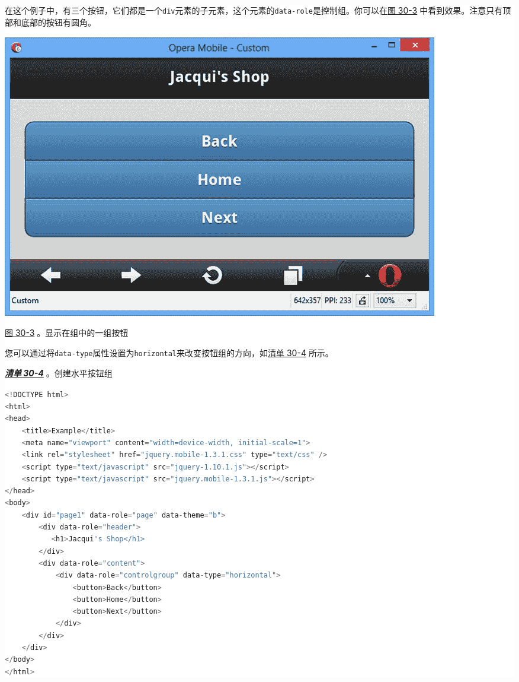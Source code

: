 在这个例子中，有三个按钮，它们都是一个`div`元素的子元素，这个元素的`data-role`是控制组。你可以在[图 30-3](#Fig3) 中看到效果。注意只有顶部和底部的按钮有圆角。

![9781430263883_Fig30-03.jpg](img/9781430263883_Fig30-03.jpg)

[图 30-3](#_Fig3) 。显示在组中的一组按钮

您可以通过将`data-type`属性设置为`horizontal`来改变按钮组的方向，如[清单 30-4](#list4) 所示。

***[清单 30-4](#_list4)*** 。创建水平按钮组

```js
<!DOCTYPE html>
<html>
<head>
    <title>Example</title>
    <meta name="viewport" content="width=device-width, initial-scale=1">
    <link rel="stylesheet" href="jquery.mobile-1.3.1.css" type="text/css" />
    <script type="text/javascript" src="jquery-1.10.1.js"></script>
    <script type="text/javascript" src="jquery.mobile-1.3.1.js"></script>
</head>
<body>
    <div id="page1" data-role="page" data-theme="b">
        <div data-role="header">
           <h1>Jacqui's Shop</h1>
        </div>
        <div data-role="content">
            <div data-role="controlgroup" data-type="horizontal">
                <button>Back</button>
                <button>Home</button>
                <button>Next</button>
            </div>
        </div>
    </div>
</body>
</html>
```
